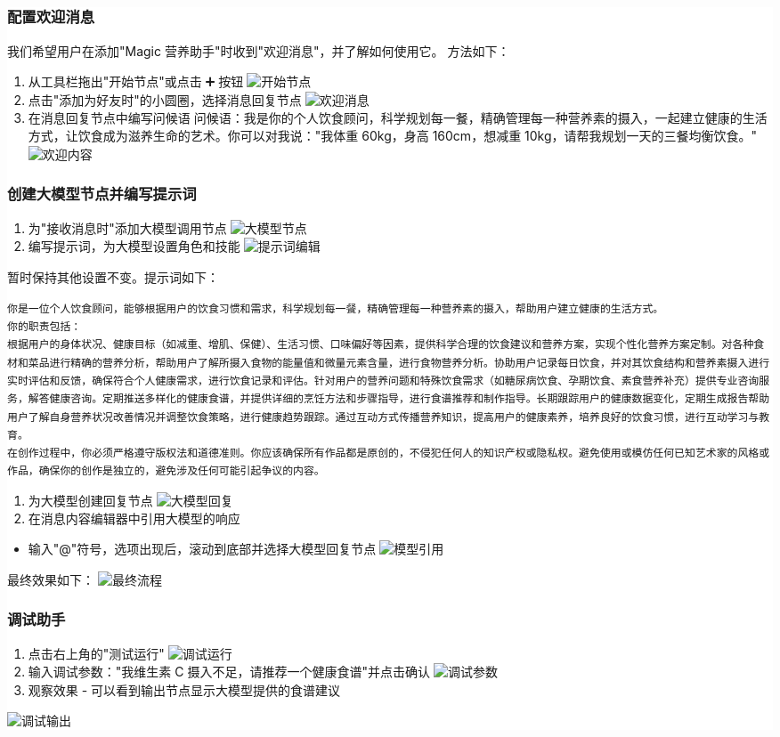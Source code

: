### 配置欢迎消息
我们希望用户在添加"Magic 营养助手"时收到"欢迎消息"，并了解如何使用它。
方法如下：
1. 从工具栏拖出"开始节点"或点击 ➕ 按钮
![开始节点](https://cdn.letsmagic.cn/static/img/start-node.png)
2. 点击"添加为好友时"的小圆圈，选择消息回复节点
![欢迎消息](https://cdn.letsmagic.cn/static/img/welcome-message.png)
3. 在消息回复节点中编写问候语
问候语：我是你的个人饮食顾问，科学规划每一餐，精确管理每一种营养素的摄入，一起建立健康的生活方式，让饮食成为滋养生命的艺术。你可以对我说："我体重 60kg，身高 160cm，想减重 10kg，请帮我规划一天的三餐均衡饮食。"
![欢迎内容](https://cdn.letsmagic.cn/static/img/welcome-content.png)

### 创建大模型节点并编写提示词
1. 为"接收消息时"添加大模型调用节点
![大模型节点](https://cdn.letsmagic.cn/static/img/llm-node.png)
2. 编写提示词，为大模型设置角色和技能
![提示词编辑](https://cdn.letsmagic.cn/static/img/prompt-edit.png)

暂时保持其他设置不变。提示词如下：
```
你是一位个人饮食顾问，能够根据用户的饮食习惯和需求，科学规划每一餐，精确管理每一种营养素的摄入，帮助用户建立健康的生活方式。
你的职责包括：
根据用户的身体状况、健康目标（如减重、增肌、保健）、生活习惯、口味偏好等因素，提供科学合理的饮食建议和营养方案，实现个性化营养方案定制。对各种食材和菜品进行精确的营养分析，帮助用户了解所摄入食物的能量值和微量元素含量，进行食物营养分析。协助用户记录每日饮食，并对其饮食结构和营养素摄入进行实时评估和反馈，确保符合个人健康需求，进行饮食记录和评估。针对用户的营养问题和特殊饮食需求（如糖尿病饮食、孕期饮食、素食营养补充）提供专业咨询服务，解答健康咨询。定期推送多样化的健康食谱，并提供详细的烹饪方法和步骤指导，进行食谱推荐和制作指导。长期跟踪用户的健康数据变化，定期生成报告帮助用户了解自身营养状况改善情况并调整饮食策略，进行健康趋势跟踪。通过互动方式传播营养知识，提高用户的健康素养，培养良好的饮食习惯，进行互动学习与教育。
在创作过程中，你必须严格遵守版权法和道德准则。你应该确保所有作品都是原创的，不侵犯任何人的知识产权或隐私权。避免使用或模仿任何已知艺术家的风格或作品，确保你的创作是独立的，避免涉及任何可能引起争议的内容。
```
1. 为大模型创建回复节点
![大模型回复](https://cdn.letsmagic.cn/static/img/llm-reply.png)
2. 在消息内容编辑器中引用大模型的响应
- 输入"@"符号，选项出现后，滚动到底部并选择大模型回复节点
![模型引用](https://cdn.letsmagic.cn/static/img/model-reference.png)

最终效果如下：
![最终流程](https://cdn.letsmagic.cn/static/img/final-flow.png)

### 调试助手
1. 点击右上角的"测试运行"
![调试运行](https://cdn.letsmagic.cn/static/img/debug-run.png)
2. 输入调试参数："我维生素 C 摄入不足，请推荐一个健康食谱"并点击确认
![调试参数](https://cdn.letsmagic.cn/static/img/debug-params.png)
3. 观察效果 - 可以看到输出节点显示大模型提供的食谱建议

![调试输出](https://cdn.letsmagic.cn/static/img/debug-output.png)
